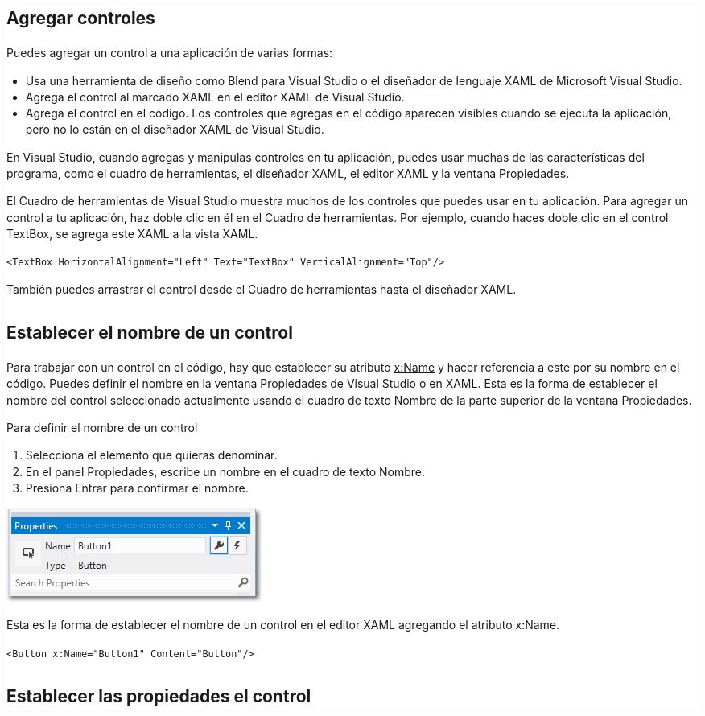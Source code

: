## <a name="add-a-control"></a>Agregar controles
Puedes agregar un control a una aplicación de varias formas:
 
- Usa una herramienta de diseño como Blend para Visual Studio o el diseñador de lenguaje XAML de Microsoft Visual Studio. 
- Agrega el control al marcado XAML en el editor XAML de Visual Studio. 
- Agrega el control en el código. Los controles que agregas en el código aparecen visibles cuando se ejecuta la aplicación, pero no lo están en el diseñador XAML de Visual Studio.

En Visual Studio, cuando agregas y manipulas controles en tu aplicación, puedes usar muchas de las características del programa, como el cuadro de herramientas, el diseñador XAML, el editor XAML y la ventana Propiedades. 

El Cuadro de herramientas de Visual Studio muestra muchos de los controles que puedes usar en tu aplicación. Para agregar un control a tu aplicación, haz doble clic en él en el Cuadro de herramientas. Por ejemplo, cuando haces doble clic en el control TextBox, se agrega este XAML a la vista XAML. 

```xaml
<TextBox HorizontalAlignment="Left" Text="TextBox" VerticalAlignment="Top"/>
```

También puedes arrastrar el control desde el Cuadro de herramientas hasta el diseñador XAML.

## <a name="set-the-name-of-a-control"></a>Establecer el nombre de un control 

Para trabajar con un control en el código, hay que establecer su atributo [x:Name](../xaml-platform/x-name-attribute.md) y hacer referencia a este por su nombre en el código. Puedes definir el nombre en la ventana Propiedades de Visual Studio o en XAML. Esta es la forma de establecer el nombre del control seleccionado actualmente usando el cuadro de texto Nombre de la parte superior de la ventana Propiedades. 

Para definir el nombre de un control
1. Selecciona el elemento que quieras denominar.
2. En el panel Propiedades, escribe un nombre en el cuadro de texto Nombre.
3. Presiona Entrar para confirmar el nombre.

![Propiedad Name en el diseñador de Visual Studio](images/add-controls-control-name-designer.png)

Esta es la forma de establecer el nombre de un control en el editor XAML agregando el atributo x:Name.

```xaml
<Button x:Name="Button1" Content="Button"/>
```

## <a name="set-the-control-properties"></a>Establecer las propiedades el control 
